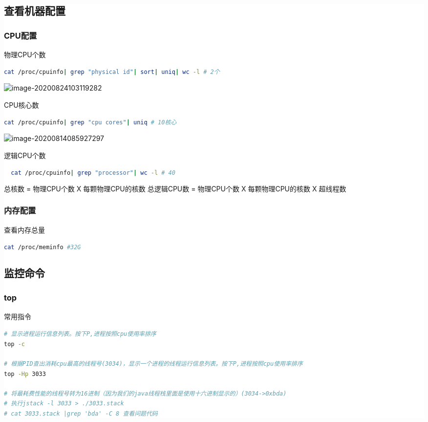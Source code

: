 ## 查看机器配置

### CPU配置

物理CPU个数 

~~~ bash
cat /proc/cpuinfo| grep "physical id"| sort| uniq| wc -l # 2个
~~~

![image-20200824103119282](https://gitee.com/zengsl/picBed/raw/master/img/image-20200824103119282.png)

CPU核心数 

~~~ bash
cat /proc/cpuinfo| grep "cpu cores"| uniq # 10核心
~~~

![image-20200814085927297](https://gitee.com/zengsl/picBed/raw/master/image-20200814085927297.png)

逻辑CPU个数

~~~ bash
  cat /proc/cpuinfo| grep "processor"| wc -l # 40
~~~

总核数 = 物理CPU个数 X 每颗物理CPU的核数 
总逻辑CPU数 = 物理CPU个数 X 每颗物理CPU的核数 X 超线程数

### 内存配置

查看内存总量

~~~bash
cat /proc/meminfo #32G
~~~



## 监控命令

### top

常用指令

~~~bash
# 显示进程运行信息列表。按下P,进程按照cpu使用率排序 
top -c

# 根据PID查出消耗cpu最高的线程号(3034)，显示一个进程的线程运行信息列表。按下P,进程按照cpu使用率排序
top -Hp 3033 

# 将最耗费性能的线程号转为16进制（因为我们的java线程栈里面是使用十六进制显示的）(3034->0xbda)
# 执行jstack -l 3033 > ./3033.stack
# cat 3033.stack |grep 'bda' -C 8 查看问题代码

~~~
